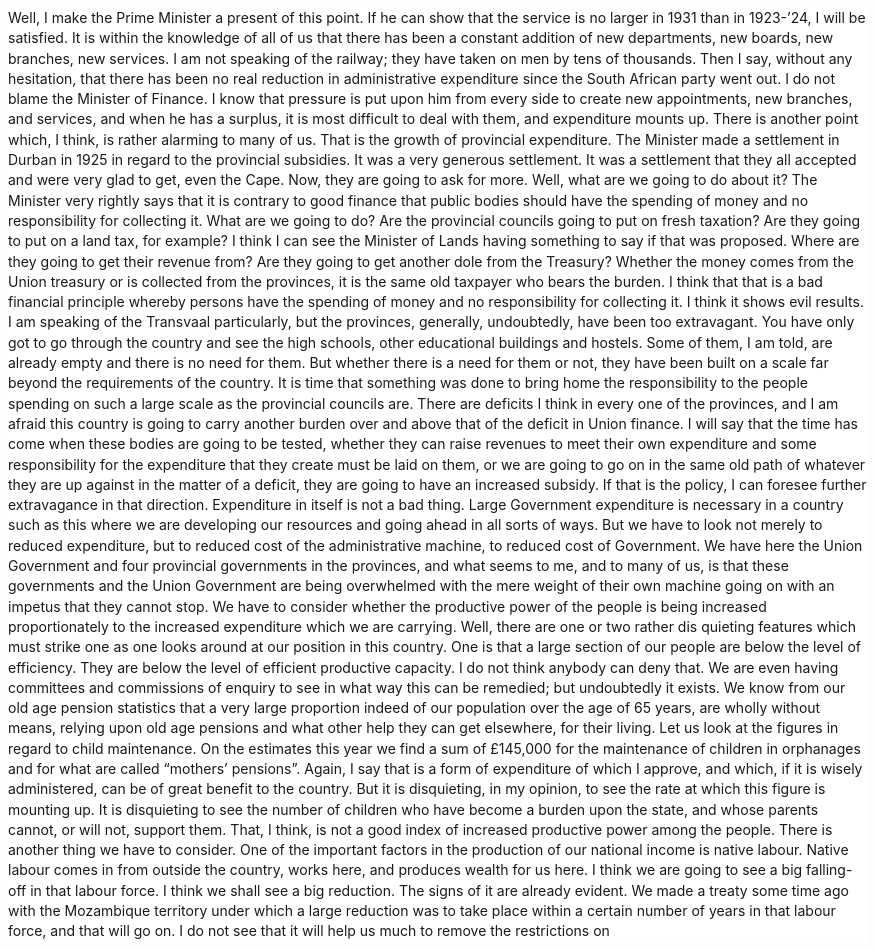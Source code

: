 <p>Well, I make the Prime Minister a present of this point. If he can show that the service is no larger in 1931 than in 1923-&#x2019;24, I will be satisfied. It is within the knowledge of all of us that there has been a constant addition of new departments, new boards, new branches, new services. I am not speaking of the railway; they have taken on men by tens of thousands. Then I say, without any hesitation, that there has been no real reduction in administrative expenditure since the South African party went out. I do not blame the Minister of Finance. I know that pressure is put upon him from every side to create new appointments, new branches, and services, and when he has a surplus, it is most difficult to deal with them, and expenditure mounts up. There is another point which, I think, is rather alarming to many of us. That is the growth of provincial expenditure. The Minister made a settlement in Durban in 1925 in regard to the provincial subsidies. It was a very generous settlement. It was a settlement that they all accepted and were very glad to get, even the Cape. Now, they are going to ask for more. Well, what are we going to do about it? The Minister very rightly says that it is contrary to good finance that public bodies should have the spending of money and no responsibility for collecting it. What are we going to do? Are the provincial councils going to put on fresh taxation? Are they going to put on a land tax, for example? I think I can see the Minister of Lands having something to say if that was proposed. Where are they going to get their revenue from? Are they going to get another dole from the Treasury? Whether the money comes from the Union treasury or is collected from the provinces, it is the same old taxpayer who bears the burden. I think that that is a bad financial principle whereby persons have the spending of money and no responsibility for collecting it. I think it shows evil results. I am speaking of the Transvaal particularly, but the provinces, generally, undoubtedly, have been too extravagant. You have only got to go through the country and see the high schools, other educational buildings and hostels. Some of them, I am told, are already empty and there is no need for them. But whether there is a need for them or not, they have been built on a scale far beyond the requirements of the country. It is time that something was done to bring home the responsibility to the people spending on such a large scale as the provincial councils are. There are deficits I think in every one of the provinces, and I am afraid this country is going to carry another burden over and above that of the deficit in Union finance. I will say that the time has come when these bodies are going to be tested, whether they can raise revenues to meet their own expenditure and some responsibility for the expenditure that they create must be laid on them, or we are going to go on in the same old path of whatever they are up against in the matter of a deficit, they are going to have an increased subsidy. If that is the policy, I can foresee further extravagance in that direction. Expenditure in itself is not a bad thing. Large Government expenditure is necessary in a country such as this where we are developing our resources and going ahead in all sorts of ways. But we have to look not merely to reduced expenditure, but to reduced cost of the administrative machine, to reduced cost of Government. We have here the Union Government and four provincial governments in the provinces, and what seems to me, and to many of us, is that these governments and the Union Government are being overwhelmed with the mere weight of their own machine going on with an impetus that they cannot stop. We have to consider whether the productive power of the people is being increased proportionately to the increased expenditure which we are carrying. Well, there are one or two rather dis quieting features which must strike one as one looks around at our position in this country. One is that a large section of our people are below the level of efficiency. They are below the level of efficient productive capacity. I do not think anybody can deny that. We are even having committees and commissions of enquiry to see in what way this can be remedied; but undoubtedly it exists. We know from our old age pension statistics that a very large proportion indeed of our population over the age of 65 years, are wholly without means, relying upon old age pensions and what other help they can get elsewhere, for their living. Let us look at the figures in regard to child maintenance. On the estimates this year we find a sum of &#x00A3;145,000 for the maintenance of children in orphanages and for what are called &#x201C;mothers&#x2019; pensions&#x201D;. Again, I say that is a form of expenditure of which I approve, <span class="col_2499-2500" refersTo="page_1322"/>and which, if it is wisely administered, can be of great benefit to the country. But it is disquieting, in my opinion, to see the rate at which this figure is mounting up. It is disquieting to see the number of children who have become a burden upon the state, and whose parents cannot, or will not, support them. That, I think, is not a good index of increased productive power among the people. There is another thing we have to consider. One of the important factors in the production of our national income is native labour. Native labour comes in from outside the country, works here, and produces wealth for us here. I think we are going to see a big falling-off in that labour force. I think we shall see a big reduction. The signs of it are already evident. We made a treaty some time ago with the Mozambique territory under which a large reduction was to take place within a certain number of years in that labour force, and that will go on. I do not see that it will help us much to remove the restrictions on
